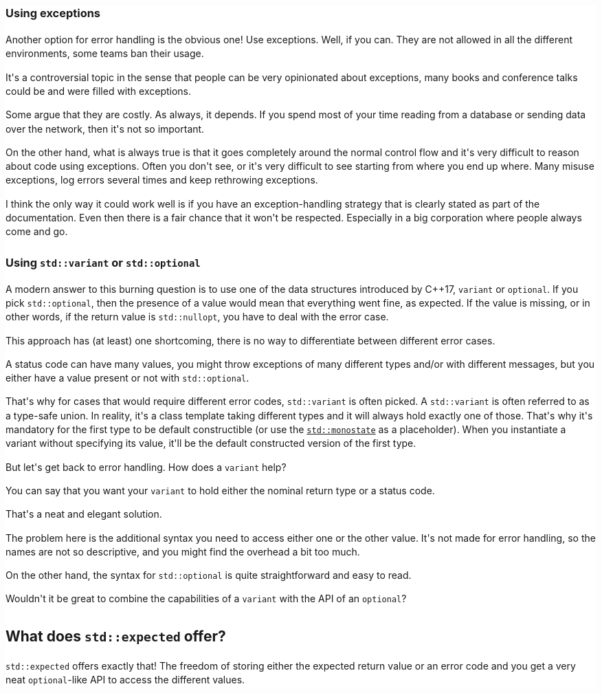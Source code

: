### Using exceptions

Another option for error handling is the obvious one! Use exceptions. Well, if you can. They are not allowed in all the different environments, some teams ban their usage.

It's a controversial topic in the sense that people can be very opinionated about exceptions, many books and conference talks could be and were filled with exceptions.

Some argue that they are costly. As always, it depends. If you spend most of your time reading from a database or sending data over the network, then it's not so important.

On the other hand, what is always true is that it goes completely around the normal control flow and it's very difficult to reason about code using exceptions. Often you don't see, or it's very difficult to see starting from where you end up where. Many misuse exceptions, log errors several times and keep rethrowing exceptions.

I think the only way it could work well is if you have an exception-handling strategy that is clearly stated as part of the documentation. Even then there is a fair chance that it won't be respected. Especially in a big corporation where people always come and go.

### Using `std::variant` or `std::optional`

A modern answer to this burning question is to use one of the data structures introduced by C++17, `variant` or `optional`. If you pick `std::optional`, then the presence of a value would mean that everything went fine, as expected. If the value is missing, or in other words, if the return value is `std::nullopt`, you have to deal with the error case.

This approach has (at least) one shortcoming, there is no way to differentiate between different error cases.

A status code can have many values, you might throw exceptions of many different types and/or with different messages, but you either have a value present or not with `std::optional`.

That's why for cases that would require different error codes, `std::variant` is often picked. A `std::variant` is often referred to as a type-safe union. In reality, it's a class template taking different types and it will always hold exactly one of those. That's why it's mandatory for the first type to be default constructible (or use the [`std::monostate`](https://en.cppreference.com/w/cpp/utility/variant/monostate) as a placeholder). When you instantiate a variant without specifying its value, it'll be the default constructed version of the first type.

But let's get back to error handling. How does a `variant` help?

You can say that you want your `variant` to hold either the nominal return type or a status code.

That's a neat and elegant solution.

The problem here is the additional syntax you need to access either one or the other value. It's not made for error handling, so the names are not so descriptive, and you might find the overhead a bit too much.

On the other hand, the syntax for `std::optional` is quite straightforward and easy to read.

Wouldn't it be great to combine the capabilities of a `variant` with the API of an `optional`?

## What does `std::expected` offer?

`std::expected` offers exactly that! The freedom of storing either the expected return value or an error code and you get a very neat `optional`-like API to access the different values.
